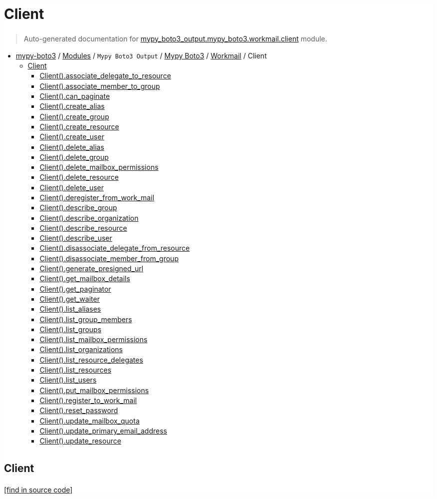 # Client

> Auto-generated documentation for [mypy_boto3_output.mypy_boto3.workmail.client](https://github.com/vemel/mypy_boto3/blob/master/mypy_boto3_output/mypy_boto3/workmail/client.py) module.

- [mypy-boto3](../../../README.md#mypy_boto3) / [Modules](../../../MODULES.md#mypy-boto3-modules) / `Mypy Boto3 Output` / [Mypy Boto3](../index.md#mypy-boto3) / [Workmail](index.md#workmail) / Client
    - [Client](#client)
        - [Client().associate_delegate_to_resource](#clientassociate_delegate_to_resource)
        - [Client().associate_member_to_group](#clientassociate_member_to_group)
        - [Client().can_paginate](#clientcan_paginate)
        - [Client().create_alias](#clientcreate_alias)
        - [Client().create_group](#clientcreate_group)
        - [Client().create_resource](#clientcreate_resource)
        - [Client().create_user](#clientcreate_user)
        - [Client().delete_alias](#clientdelete_alias)
        - [Client().delete_group](#clientdelete_group)
        - [Client().delete_mailbox_permissions](#clientdelete_mailbox_permissions)
        - [Client().delete_resource](#clientdelete_resource)
        - [Client().delete_user](#clientdelete_user)
        - [Client().deregister_from_work_mail](#clientderegister_from_work_mail)
        - [Client().describe_group](#clientdescribe_group)
        - [Client().describe_organization](#clientdescribe_organization)
        - [Client().describe_resource](#clientdescribe_resource)
        - [Client().describe_user](#clientdescribe_user)
        - [Client().disassociate_delegate_from_resource](#clientdisassociate_delegate_from_resource)
        - [Client().disassociate_member_from_group](#clientdisassociate_member_from_group)
        - [Client().generate_presigned_url](#clientgenerate_presigned_url)
        - [Client().get_mailbox_details](#clientget_mailbox_details)
        - [Client().get_paginator](#clientget_paginator)
        - [Client().get_waiter](#clientget_waiter)
        - [Client().list_aliases](#clientlist_aliases)
        - [Client().list_group_members](#clientlist_group_members)
        - [Client().list_groups](#clientlist_groups)
        - [Client().list_mailbox_permissions](#clientlist_mailbox_permissions)
        - [Client().list_organizations](#clientlist_organizations)
        - [Client().list_resource_delegates](#clientlist_resource_delegates)
        - [Client().list_resources](#clientlist_resources)
        - [Client().list_users](#clientlist_users)
        - [Client().put_mailbox_permissions](#clientput_mailbox_permissions)
        - [Client().register_to_work_mail](#clientregister_to_work_mail)
        - [Client().reset_password](#clientreset_password)
        - [Client().update_mailbox_quota](#clientupdate_mailbox_quota)
        - [Client().update_primary_email_address](#clientupdate_primary_email_address)
        - [Client().update_resource](#clientupdate_resource)

## Client

[[find in source code]](https://github.com/vemel/mypy_boto3/blob/master/mypy_boto3_output/mypy_boto3/workmail/client.py#L12)
